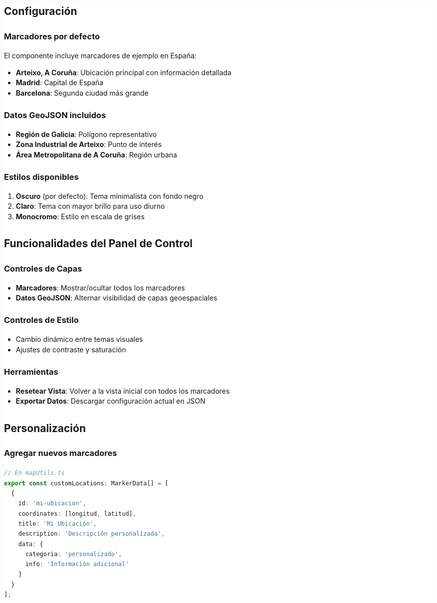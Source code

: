 ## Configuración

### Marcadores por defecto

El componente incluye marcadores de ejemplo en España:
- **Arteixo, A Coruña**: Ubicación principal con información detallada
- **Madrid**: Capital de España
- **Barcelona**: Segunda ciudad más grande

### Datos GeoJSON incluidos

- **Región de Galicia**: Polígono representativo
- **Zona Industrial de Arteixo**: Punto de interés
- **Área Metropolitana de A Coruña**: Región urbana

### Estilos disponibles

1. **Oscuro** (por defecto): Tema minimalista con fondo negro
2. **Claro**: Tema con mayor brillo para uso diurno
3. **Monocromo**: Estilo en escala de grises

## Funcionalidades del Panel de Control

### Controles de Capas
- **Marcadores**: Mostrar/ocultar todos los marcadores
- **Datos GeoJSON**: Alternar visibilidad de capas geoespaciales

### Controles de Estilo
- Cambio dinámico entre temas visuales
- Ajustes de contraste y saturación

### Herramientas
- **Resetear Vista**: Volver a la vista inicial con todos los marcadores
- **Exportar Datos**: Descargar configuración actual en JSON

## Personalización

### Agregar nuevos marcadores

```typescript
// En mapUtils.ts
export const customLocations: MarkerData[] = [
  {
    id: 'mi-ubicacion',
    coordinates: [longitud, latitud],
    title: 'Mi Ubicación',
    description: 'Descripción personalizada',
    data: {
      categoria: 'personalizado',
      info: 'Información adicional'
    }
  }
];
```
